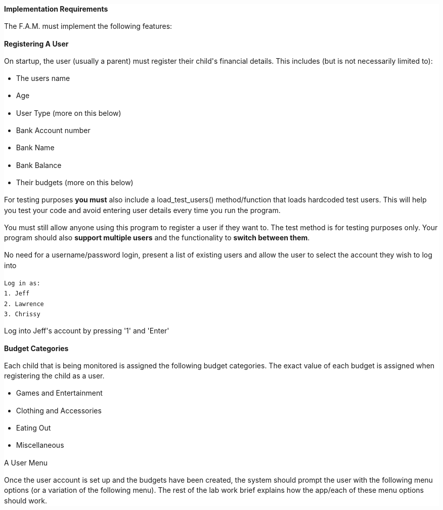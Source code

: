
**Implementation Requirements**

The F.A.M. must implement the following features:

**Registering A User**

On startup, the user (usually a parent) must register their child\'s
financial details. This includes (but is not necessarily limited to):

-   The users name

-   Age

-   User Type (more on this below)

-   Bank Account number

-   Bank Name

-   Bank Balance

-   Their budgets (more on this below)

For testing purposes **you must** also include a load_test_users() method/function that loads hardcoded test users. This will help you test your code and avoid entering user details every time you run the program.

You must still allow anyone using this program to register a user if they want to. The test method is for testing purposes only. Your program
should also **support multiple users** and the functionality to **switch between them**.

No need for a username/password login, present a list of existing users and allow the user to select the account they wish to log into

```
Log in as:                                                            
1. Jeff                                                              
2. Lawrence                                                          
3. Chrissy                                                           
```

Log into Jeff's account by pressing '1' and 'Enter'

**Budget Categories**

Each child that is being monitored is assigned the following budget
categories. The exact value of each budget is assigned when registering
the child as a user.

-   Games and Entertainment

-   Clothing and Accessories

-   Eating Out

-   Miscellaneous

A User Menu

Once the user account is set up and the budgets have been created, the
system should prompt the user with the following menu options (or a
variation of the following menu). The rest of the lab work brief
explains how the app/each of these menu options should work.
